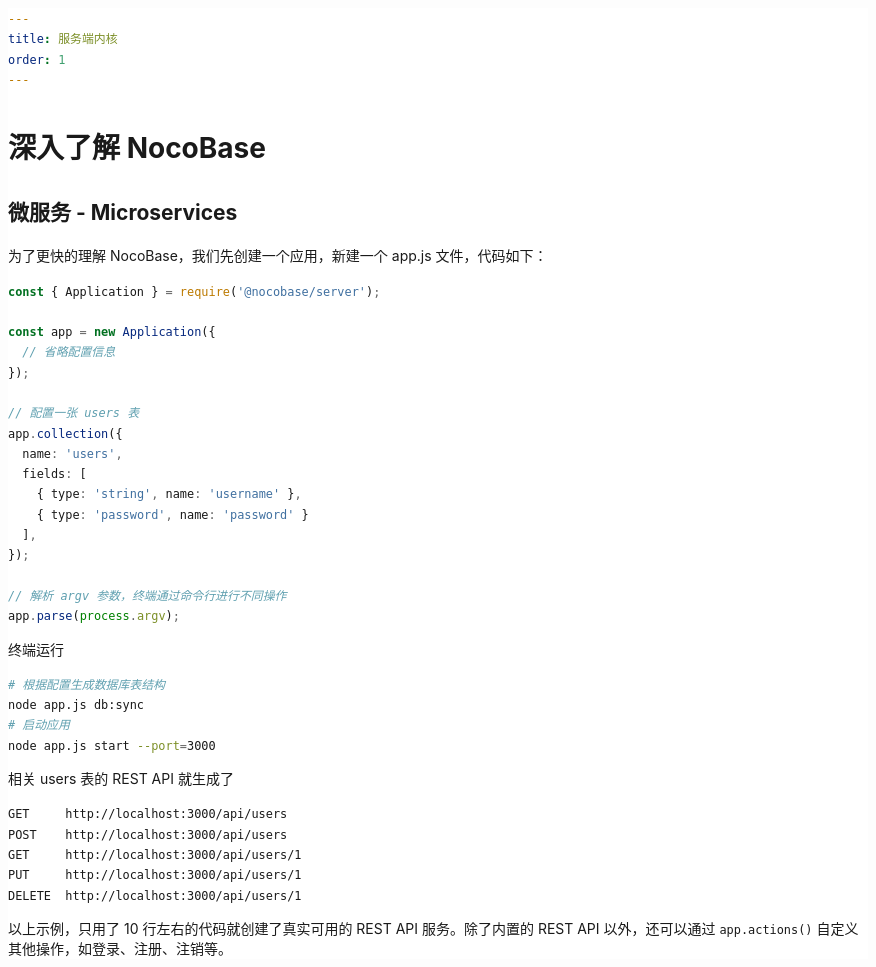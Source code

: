```yaml
---
title: 服务端内核
order: 1
---
```


# 深入了解 NocoBase

## 微服务 - Microservices

为了更快的理解 NocoBase，我们先创建一个应用，新建一个 app.js 文件，代码如下：

```ts
const { Application } = require('@nocobase/server');

const app = new Application({
  // 省略配置信息
});

// 配置一张 users 表
app.collection({
  name: 'users',
  fields: [
    { type: 'string', name: 'username' },
    { type: 'password', name: 'password' }
  ],
});

// 解析 argv 参数，终端通过命令行进行不同操作
app.parse(process.argv);
```

终端运行

```bash
# 根据配置生成数据库表结构
node app.js db:sync
# 启动应用
node app.js start --port=3000
```

相关 users 表的 REST API 就生成了

```bash
GET     http://localhost:3000/api/users
POST    http://localhost:3000/api/users
GET     http://localhost:3000/api/users/1
PUT     http://localhost:3000/api/users/1
DELETE  http://localhost:3000/api/users/1
```

以上示例，只用了 10 行左右的代码就创建了真实可用的 REST API 服务。除了内置的 REST API 以外，还可以通过 `app.actions()` 自定义其他操作，如登录、注册、注销等。
